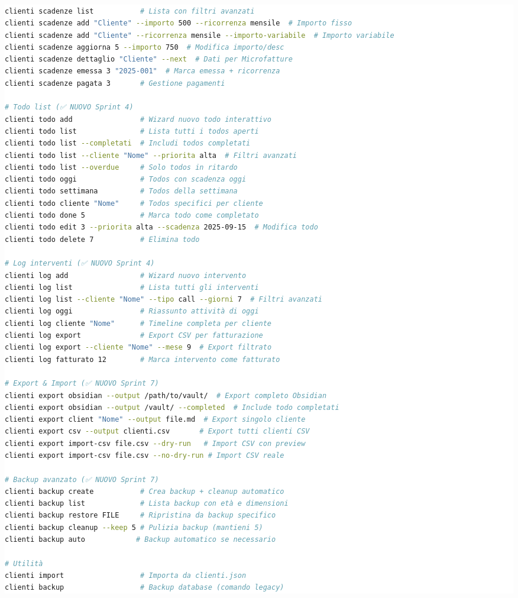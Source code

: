 ```bash
clienti scadenze list           # Lista con filtri avanzati
clienti scadenze add "Cliente" --importo 500 --ricorrenza mensile  # Importo fisso
clienti scadenze add "Cliente" --ricorrenza mensile --importo-variabile  # Importo variabile
clienti scadenze aggiorna 5 --importo 750  # Modifica importo/desc
clienti scadenze dettaglio "Cliente" --next  # Dati per Microfatture
clienti scadenze emessa 3 "2025-001"  # Marca emessa + ricorrenza
clienti scadenze pagata 3       # Gestione pagamenti

# Todo list (✅ NUOVO Sprint 4)
clienti todo add                # Wizard nuovo todo interattivo
clienti todo list               # Lista tutti i todos aperti
clienti todo list --completati  # Includi todos completati
clienti todo list --cliente "Nome" --priorita alta  # Filtri avanzati
clienti todo list --overdue     # Solo todos in ritardo
clienti todo oggi               # Todos con scadenza oggi
clienti todo settimana          # Todos della settimana
clienti todo cliente "Nome"     # Todos specifici per cliente
clienti todo done 5             # Marca todo come completato
clienti todo edit 3 --priorita alta --scadenza 2025-09-15  # Modifica todo
clienti todo delete 7           # Elimina todo

# Log interventi (✅ NUOVO Sprint 4) 
clienti log add                 # Wizard nuovo intervento
clienti log list                # Lista tutti gli interventi
clienti log list --cliente "Nome" --tipo call --giorni 7  # Filtri avanzati
clienti log oggi                # Riassunto attività di oggi
clienti log cliente "Nome"      # Timeline completa per cliente
clienti log export              # Export CSV per fatturazione
clienti log export --cliente "Nome" --mese 9  # Export filtrato
clienti log fatturato 12        # Marca intervento come fatturato

# Export & Import (✅ NUOVO Sprint 7)
clienti export obsidian --output /path/to/vault/  # Export completo Obsidian
clienti export obsidian --output /vault/ --completed  # Include todo completati
clienti export client "Nome" --output file.md  # Export singolo cliente
clienti export csv --output clienti.csv       # Export tutti clienti CSV
clienti export import-csv file.csv --dry-run   # Import CSV con preview
clienti export import-csv file.csv --no-dry-run # Import CSV reale

# Backup avanzato (✅ NUOVO Sprint 7)
clienti backup create           # Crea backup + cleanup automatico
clienti backup list             # Lista backup con età e dimensioni
clienti backup restore FILE     # Ripristina da backup specifico
clienti backup cleanup --keep 5 # Pulizia backup (mantieni 5)
clienti backup auto            # Backup automatico se necessario

# Utilità
clienti import                  # Importa da clienti.json
clienti backup                  # Backup database (comando legacy)
```
